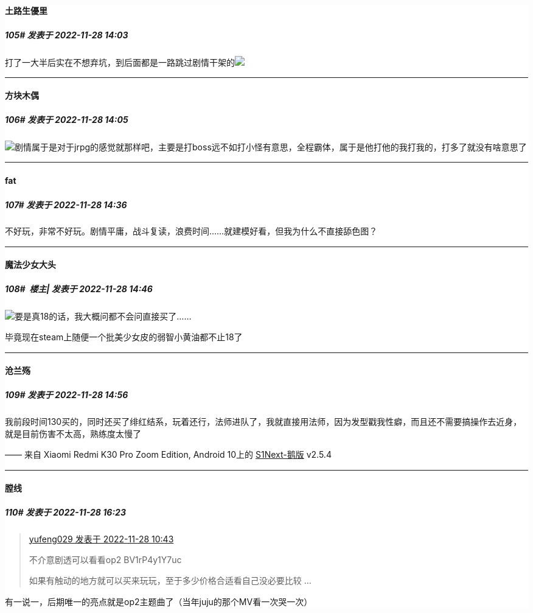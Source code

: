 ####  土路生優里  
##### 105#       发表于 2022-11-28 14:03

打了一大半后实在不想弃坑，到后面都是一路跳过剧情干架的<img src="https://static.saraba1st.com/image/smiley/face2017/067.png" referrerpolicy="no-referrer">

*****

####  方块木偶  
##### 106#       发表于 2022-11-28 14:05

<img src="https://static.saraba1st.com/image/smiley/face2017/067.png" referrerpolicy="no-referrer">剧情属于是对于jrpg的感觉就那样吧，主要是打boss远不如打小怪有意思，全程霸体，属于是他打他的我打我的，打多了就没有啥意思了



*****

####  fat  
##### 107#       发表于 2022-11-28 14:36

不好玩，非常不好玩。剧情平庸，战斗复读，浪费时间……就建模好看，但我为什么不直接舔色图？



*****

####  魔法少女大头  
##### 108#         楼主| 发表于 2022-11-28 14:46

<img src="https://static.saraba1st.com/image/smiley/face2017/001.png" referrerpolicy="no-referrer">要是真18的话，我大概问都不会问直接买了……

毕竟现在steam上随便一个批美少女皮的弱智小黄油都不止18了



*****

####  沧兰殇  
##### 109#       发表于 2022-11-28 14:56

我前段时间130买的，同时还买了绯红结系，玩着还行，法师进队了，我就直接用法师，因为发型戳我性癖，而且还不需要搞操作去近身，就是目前伤害不太高，熟练度太慢了

—— 来自 Xiaomi Redmi K30 Pro Zoom Edition, Android 10上的 [S1Next-鹅版](https://github.com/ykrank/S1-Next/releases) v2.5.4



*****

####  膛线  
##### 110#       发表于 2022-11-28 16:23

<blockquote><a href="httphttps://bbs.saraba1st.com/2b/forum.php?mod=redirect&amp;goto=findpost&amp;pid=58658043&amp;ptid=2107151" target="_blank">yufeng029 发表于 2022-11-28 10:43</a>

不介意剧透可以看看op2 BV1rP4y1Y7uc

如果有触动的地方就可以买来玩玩，至于多少价格合适看自己没必要比较 ...</blockquote>
有一说一，后期唯一的亮点就是op2主题曲了（当年juju的那个MV看一次哭一次）
